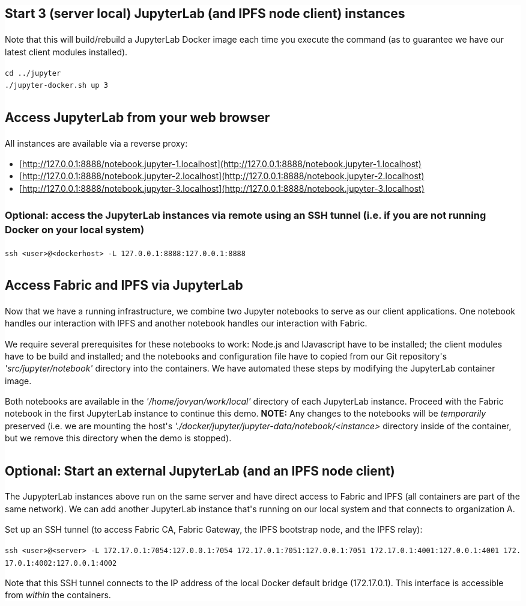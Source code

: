 ## Start 3 (server local) JupyterLab (and IPFS node client) instances
Note that this will build/rebuild a JupyterLab Docker image each time you execute the command (as to guarantee we have our latest client modules installed).
```
cd ../jupyter
./jupyter-docker.sh up 3
```

## Access JupyterLab from your web browser
All instances are available via a reverse proxy:
 - [http://127.0.0.1:8888/notebook.jupyter-1.localhost](http://127.0.0.1:8888/notebook.jupyter-1.localhost)  
 - [http://127.0.0.1:8888/notebook.jupyter-2.localhost](http://127.0.0.1:8888/notebook.jupyter-2.localhost)  
 - [http://127.0.0.1:8888/notebook.jupyter-3.localhost](http://127.0.0.1:8888/notebook.jupyter-3.localhost)  

### Optional: access the JupyterLab instances via remote using an SSH tunnel (i.e. if you are not running Docker on your local system)
```
ssh <user>@<dockerhost> -L 127.0.0.1:8888:127.0.0.1:8888
```

## Access Fabric and IPFS via JupyterLab
Now that we have a running infrastructure, we combine two Jupyter notebooks to serve as our client applications. One notebook handles our interaction with IPFS and another notebook handles our interaction with Fabric.

We require several prerequisites for these notebooks to work: Node.js and IJavascript have to be installed; the client modules have to be build and installed; and the notebooks and configuration file have to copied from our Git repository's *'src/jupyter/notebook'* directory into the containers. We have automated these steps by modifying the JupyterLab container image.

Both notebooks are available in the *'/home/jovyan/work/local'* directory of each JupyterLab instance. Proceed with the Fabric notebook in the first JupyterLab instance to continue this demo. **NOTE:** Any changes to the notebooks will be *temporarily* preserved (i.e. we are mounting the host's *'./docker/jupyter/jupyter-data/notebook/\<instance\>* directory inside of the container, but we remove this directory when the demo is stopped).

## Optional: Start an external JupyterLab (and an IPFS node client)
The JupypterLab instances above run on the same server and have direct access to Fabric and IPFS (all containers are part of the same network). We can add another JupyterLab instance that's running on our local system and that connects to organization A.

Set up an SSH tunnel (to access Fabric CA, Fabric Gateway, the IPFS bootstrap node, and the IPFS relay):
```
ssh <user>@<server> -L 172.17.0.1:7054:127.0.0.1:7054 172.17.0.1:7051:127.0.0.1:7051 172.17.0.1:4001:127.0.0.1:4001 172.17.0.1:4002:127.0.0.1:4002
```
Note that this SSH tunnel connects to the IP address of the local Docker default bridge (172.17.0.1). This interface is accessible from *within* the containers.
